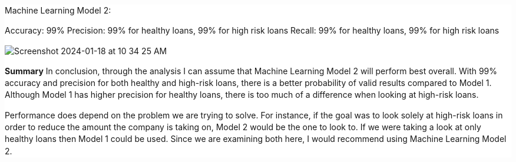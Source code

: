 
Machine Learning Model 2:

Accuracy: 99%
Precision: 99% for healthy loans, 99% for high risk loans
Recall: 99% for healthy loans, 99% for high risk loans

<img width="1160" alt="Screenshot 2024-01-18 at 10 34 25 AM" src="https://github.com/kaylynvaldezscott/credit-risk-classification/assets/141589524/161abfea-a407-4dd0-8b7d-8bd67ec63271">

**Summary**
In conclusion, through the analysis I can assume that Machine Learning Model 2 will perform best overall. With 99% accuracy and precision for both healthy and high-risk loans, there is a better probability of valid results compared to Model 1. Although Model 1 has higher precision for healthy loans, there is too much of a difference when looking at high-risk loans. 

Performance does depend on the problem we are trying to solve. For instance, if the goal was to look solely at high-risk loans in order to reduce the amount the company is taking on, Model 2 would be the one to look to. If we were taking a look at only healthy loans then Model 1 could be used. Since we are examining both here, I would recommend using Machine Learning Model 2. 

